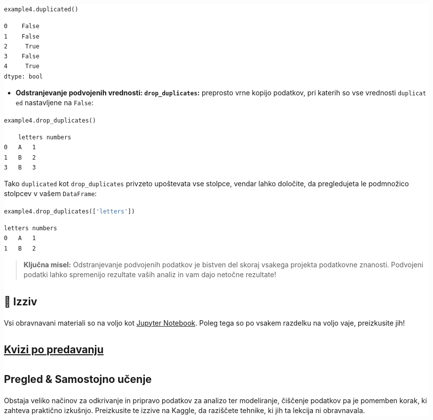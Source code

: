 ```python
example4.duplicated()
```
```
0    False
1    False
2     True
3    False
4     True
dtype: bool
```
- **Odstranjevanje podvojenih vrednosti: `drop_duplicates`:** preprosto vrne kopijo podatkov, pri katerih so vse vrednosti `duplicated` nastavljene na `False`:
```python
example4.drop_duplicates()
```
```
	letters	numbers
0	A	1
1	B	2
3	B	3
```
Tako `duplicated` kot `drop_duplicates` privzeto upoštevata vse stolpce, vendar lahko določite, da pregledujeta le podmnožico stolpcev v vašem `DataFrame`:
```python
example4.drop_duplicates(['letters'])
```
```
letters	numbers
0	A	1
1	B	2
```

> **Ključna misel:** Odstranjevanje podvojenih podatkov je bistven del skoraj vsakega projekta podatkovne znanosti. Podvojeni podatki lahko spremenijo rezultate vaših analiz in vam dajo netočne rezultate!


## 🚀 Izziv

Vsi obravnavani materiali so na voljo kot [Jupyter Notebook](https://github.com/microsoft/Data-Science-For-Beginners/blob/main/2-Working-With-Data/08-data-preparation/notebook.ipynb). Poleg tega so po vsakem razdelku na voljo vaje, preizkusite jih!

## [Kvizi po predavanju](https://ff-quizzes.netlify.app/en/ds/quiz/15)



## Pregled & Samostojno učenje

Obstaja veliko načinov za odkrivanje in pripravo podatkov za analizo ter modeliranje, čiščenje podatkov pa je pomemben korak, ki zahteva praktično izkušnjo. Preizkusite te izzive na Kaggle, da raziščete tehnike, ki jih ta lekcija ni obravnavala.

